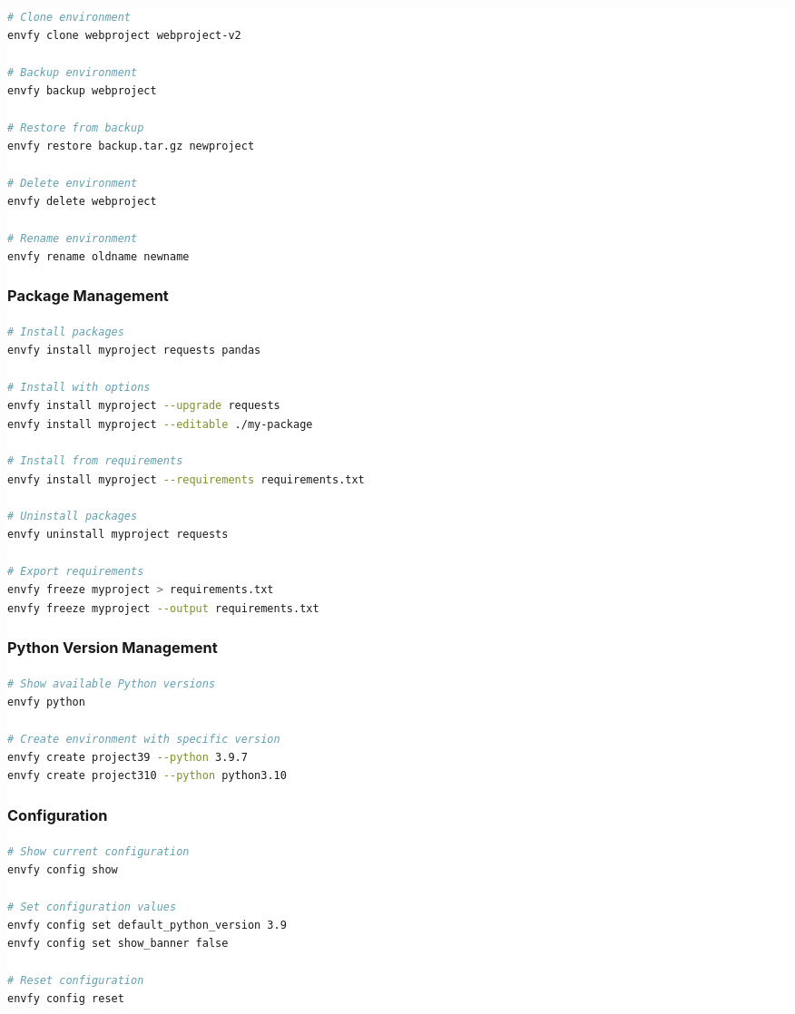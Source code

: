 ```bash
# Clone environment
envfy clone webproject webproject-v2

# Backup environment
envfy backup webproject

# Restore from backup
envfy restore backup.tar.gz newproject

# Delete environment
envfy delete webproject

# Rename environment
envfy rename oldname newname
```

### Package Management

```bash
# Install packages
envfy install myproject requests pandas

# Install with options
envfy install myproject --upgrade requests
envfy install myproject --editable ./my-package

# Install from requirements
envfy install myproject --requirements requirements.txt

# Uninstall packages
envfy uninstall myproject requests

# Export requirements
envfy freeze myproject > requirements.txt
envfy freeze myproject --output requirements.txt
```

### Python Version Management

```bash
# Show available Python versions
envfy python

# Create environment with specific version
envfy create project39 --python 3.9.7
envfy create project310 --python python3.10
```

### Configuration

```bash
# Show current configuration
envfy config show

# Set configuration values
envfy config set default_python_version 3.9
envfy config set show_banner false

# Reset configuration
envfy config reset
```
